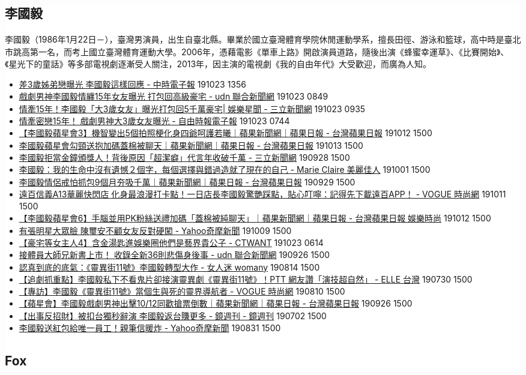 
## 李國毅

李國毅（1986年1月22日－），臺灣男演員，出生自臺北縣。畢業於國立臺灣體育學院休閒運動學系，擅長田徑、游泳和籃球，高中時是臺北市跳高第一名，而考上國立臺灣體育運動大學。2006年，憑藉電影《單車上路》開啟演員道路，隨後出演《蜂蜜幸運草》、《比賽開始》、《星光下的童話》等多部電視劇逐漸受人關注，2013年，因主演的電視劇《我的自由年代》大受歡迎，而廣為人知。
- [差3歲姊弟戀曝光 李國毅這樣回應 - 中時電子報](https://www.chinatimes.com/realtimenews/20191023002771-260404 "差3歲姊弟戀曝光 李國毅這樣回應 - 中時電子報") 191023 1356
- [戲劇男神李國毅情纏15年女友曝光 打包回高級豪宅 - udn 聯合新聞網](https://stars.udn.com/star/story/10088/4120314 "戲劇男神李國毅情纏15年女友曝光 打包回高級豪宅 - udn 聯合新聞網") 191023 0849
- [情牽15年！李國毅「大3歲女友」曝光打包回5千萬豪宅| 娛樂星聞 - 三立新聞網](https://www.setn.com/e/news.aspx?newsid=622953 "情牽15年！李國毅「大3歲女友」曝光打包回5千萬豪宅| 娛樂星聞 - 三立新聞網") 191023 0935
- [情牽密戀15年！ 戲劇男神大3歲女友曝光 - 自由時報電子報](https://ent.ltn.com.tw/news/breakingnews/2954562 "情牽密戀15年！ 戲劇男神大3歲女友曝光 - 自由時報電子報") 191023 0744
- [【李國毅蘋星會3】機智變出5個拍照梗化身四爺呵護若曦｜蘋果新聞網｜蘋果日報 - 台灣蘋果日報](https://tw.appledaily.com/new/realtime/20191012/1647668/ "【李國毅蘋星會3】機智變出5個拍照梗化身四爺呵護若曦｜蘋果新聞網｜蘋果日報 - 台灣蘋果日報") 191012 1500
- [李國毅蘋星會勾頸送抱加碼蓋棉被聊天｜蘋果新聞網｜蘋果日報 - 台灣蘋果日報](https://tw.appledaily.com/entertainment/daily/20191013/38468801/ "李國毅蘋星會勾頸送抱加碼蓋棉被聊天｜蘋果新聞網｜蘋果日報 - 台灣蘋果日報") 191013 1500
- [李國毅拒當金鐘頒獎人！背後原因「超潔癖」代言年收破千萬 - 三立新聞網](https://www.setn.com/News.aspx?NewsID=610029 "李國毅拒當金鐘頒獎人！背後原因「超潔癖」代言年收破千萬 - 三立新聞網") 190928 1500
- [李國毅：我的生命中沒有遺憾２個字，每個選擇與錯過造就了現在的自己 - Marie Claire 美麗佳人](https://www.marieclaire.com.tw/community/styleselect/45298 "李國毅：我的生命中沒有遺憾２個字，每個選擇與錯過造就了現在的自己 - Marie Claire 美麗佳人") 191001 1500
- [李國毅情侶戒怕抓包9個月夯吸千萬｜蘋果新聞網｜蘋果日報 - 台灣蘋果日報](https://tw.appledaily.com/entertainment/daily/20190929/38456945/ "李國毅情侶戒怕抓包9個月夯吸千萬｜蘋果新聞網｜蘋果日報 - 台灣蘋果日報") 190929 1500
- [遠百信義A13華麗快閃店 化身最浪漫打卡點！一日店長李國毅驚艷踩點，貼心叮嚀：記得先下載遠百APP！ - VOGUE 時尚網](https://www.vogue.com.tw/mobile/feature/content-49829.html "遠百信義A13華麗快閃店 化身最浪漫打卡點！一日店長李國毅驚艷踩點，貼心叮嚀：記得先下載遠百APP！ - VOGUE 時尚網") 191011 1500
- [【李國毅蘋星會6】手腦並用PK粉絲送禮加碼「蓋棉被純聊天」｜蘋果新聞網｜蘋果日報 - 台灣蘋果日報 娛樂時尚](https://tw.entertainment.appledaily.com/realtime/20191012/1647614/ "【李國毅蘋星會6】手腦並用PK粉絲送禮加碼「蓋棉被純聊天」｜蘋果新聞網｜蘋果日報 - 台灣蘋果日報 娛樂時尚") 191012 1500
- [有張明星大眾臉 陳璽安不顧女友反對硬闖 - Yahoo奇摩新聞](https://tw.news.yahoo.com/%E6%9C%89%E5%BC%B5%E6%98%8E%E6%98%9F%E5%A4%A7%E7%9C%BE%E8%87%89-%E9%99%B3%E7%92%BD%E5%AE%89%E4%B8%8D%E9%A1%A7%E5%A5%B3%E5%8F%8B%E5%8F%8D%E5%B0%8D%E7%A1%AC%E9%97%96-015944747.html "有張明星大眾臉 陳璽安不顧女友反對硬闖 - Yahoo奇摩新聞") 191009 1500
- [【豪宅等女主人4】含金湯匙進娛樂圈他們是藝界貴公子 - CTWANT](https://www.ctwant.com/article/11529 "【豪宅等女主人4】含金湯匙進娛樂圈他們是藝界貴公子 - CTWANT") 191023 0614
- [接體員大師兄新書上市！ 收錄全新36則悲傷身後事 - udn 聯合新聞網](https://udn.com/news/story/12674/4069756 "接體員大師兄新書上市！ 收錄全新36則悲傷身後事 - udn 聯合新聞網") 190926 1500
- [認真到底的底氣：《靈異街11號》李國毅轉型大作 - 女人迷 womany](https://womany.net/read/article/20657 "認真到底的底氣：《靈異街11號》李國毅轉型大作 - 女人迷 womany") 190814 1500
- [【追劇抓重點】李國毅私下不看鬼片卻接演靈異劇《靈異街11號》！PTT 網友讚「演技超自然」 - ELLE 台灣](https://www.elle.com/tw/entertainment/drama/g28548430/the-5-points-of-the-fearless/ "【追劇抓重點】李國毅私下不看鬼片卻接演靈異劇《靈異街11號》！PTT 網友讚「演技超自然」 - ELLE 台灣") 190730 1500
- [【專訪】李國毅《靈異街11號》當個生與死的靈界導航者 - VOGUE 時尚網](https://www.vogue.com.tw/mobile/feature/content-48775.html "【專訪】李國毅《靈異街11號》當個生與死的靈界導航者 - VOGUE 時尚網") 190810 1500
- [【蘋星會】李國毅戲劇男神出擊10/12同歡搶票倒數｜蘋果新聞網｜蘋果日報 - 台灣蘋果日報](https://tw.appledaily.com/new/realtime/20190926/1635474/ "【蘋星會】李國毅戲劇男神出擊10/12同歡搶票倒數｜蘋果新聞網｜蘋果日報 - 台灣蘋果日報") 190926 1500
- [【出事反招財】被扣台獨秒辭演 李國毅返台賺更多 - 鏡週刊 - 鏡週刊](https://www.mirrormedia.mg/story/20190701ent013 "【出事反招財】被扣台獨秒辭演 李國毅返台賺更多 - 鏡週刊 - 鏡週刊") 190702 1500
- [李國毅送紅包給唯一員工！親筆信暖炸 - Yahoo奇摩新聞](https://tw.news.yahoo.com/%E6%9D%8E%E5%9C%8B%E6%AF%85%E9%80%81%E7%B4%85%E5%8C%85%E7%B5%A6%E5%94%AF-%E5%93%A1%E5%B7%A5-%E8%A6%AA%E7%AD%86%E4%BF%A1%E6%9A%96%E7%82%B8-131504674.html "李國毅送紅包給唯一員工！親筆信暖炸 - Yahoo奇摩新聞") 190831 1500

## Fox
